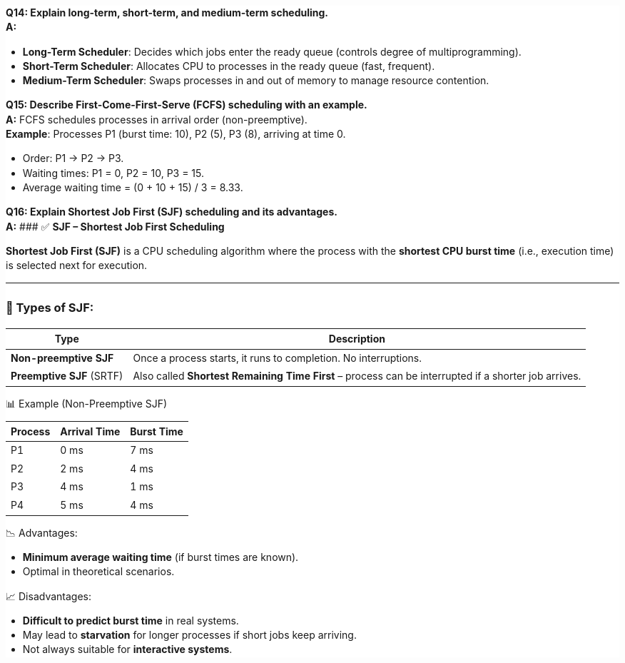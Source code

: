 **Q14: Explain long-term, short-term, and medium-term scheduling.**  
**A:**  
- **Long-Term Scheduler**: Decides which jobs enter the ready queue (controls degree of multiprogramming).  
- **Short-Term Scheduler**: Allocates CPU to processes in the ready queue (fast, frequent).  
- **Medium-Term Scheduler**: Swaps processes in and out of memory to manage resource contention.

**Q15: Describe First-Come-First-Serve (FCFS) scheduling with an example.**  
**A:** FCFS schedules processes in arrival order (non-preemptive).  
**Example**: Processes P1 (burst time: 10), P2 (5), P3 (8), arriving at time 0.  
- Order: P1 → P2 → P3.  
- Waiting times: P1 = 0, P2 = 10, P3 = 15.  
- Average waiting time = (0 + 10 + 15) / 3 = 8.33.

**Q16: Explain Shortest Job First (SJF) scheduling and its advantages.**  
**A:** ### ✅ **SJF – Shortest Job First Scheduling**

**Shortest Job First (SJF)** is a CPU scheduling algorithm where the process with the **shortest CPU burst time** (i.e., execution time) is selected next for execution.

---

### 📌 Types of SJF:

| Type                      | Description                                                                                          |
| ------------------------- | ---------------------------------------------------------------------------------------------------- |
| **Non-preemptive SJF**    | Once a process starts, it runs to completion. No interruptions.                                      |
| **Preemptive SJF** (SRTF) | Also called **Shortest Remaining Time First** – process can be interrupted if a shorter job arrives. |

📊 Example (Non-Preemptive SJF)

| Process | Arrival Time | Burst Time |
| ------- | ------------ | ---------- |
| P1      | 0 ms         | 7 ms       |
| P2      | 2 ms         | 4 ms       |
| P3      | 4 ms         | 1 ms       |
| P4      | 5 ms         | 4 ms       |



📉 Advantages:

* **Minimum average waiting time** (if burst times are known).
* Optimal in theoretical scenarios.


📈 Disadvantages:

* **Difficult to predict burst time** in real systems.
* May lead to **starvation** for longer processes if short jobs keep arriving.
* Not always suitable for **interactive systems**.


